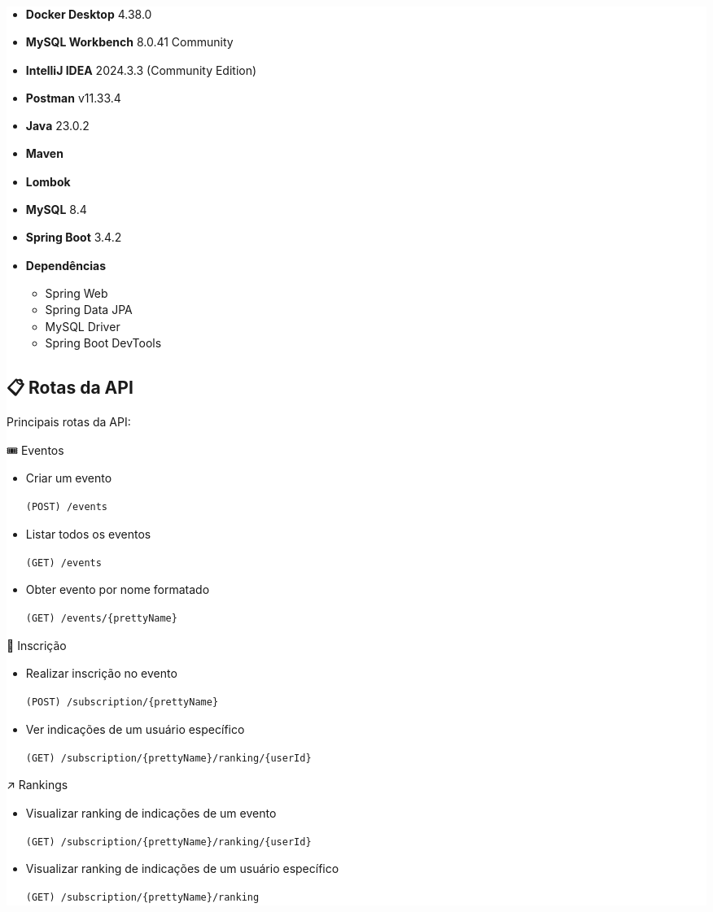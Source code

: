 - **Docker Desktop** 4.38.0
- **MySQL Workbench** 8.0.41 Community
- **IntelliJ IDEA** 2024.3.3 (Community Edition)
- **Postman** v11.33.4

- **Java** 23.0.2

- **Maven**  
- **Lombok**
- **MySQL** 8.4
- **Spring Boot** 3.4.2
- **Dependências**
  - Spring Web
  - Spring Data JPA
  - MySQL Driver
  - Spring Boot DevTools

## 📋 Rotas da API

Principais rotas da API:

🎟️ Eventos

- Criar um evento
    ```
    (POST) /events
    ```
- Listar todos os eventos
    ```
    (GET) /events
    ```
- Obter evento por nome formatado
    ```
    (GET) /events/{prettyName}
    ```

📝 Inscrição

- Realizar inscrição no evento
    ```
    (POST) /subscription/{prettyName}
    ```
- Ver indicações de um usuário específico
    ```
    (GET) /subscription/{prettyName}/ranking/{userId}
    ```

↗️ Rankings

- Visualizar ranking de indicações de um evento
    ```
    (GET) /subscription/{prettyName}/ranking/{userId}
    ```
- Visualizar ranking de indicações de um usuário específico
    ```
    (GET) /subscription/{prettyName}/ranking
    ```
